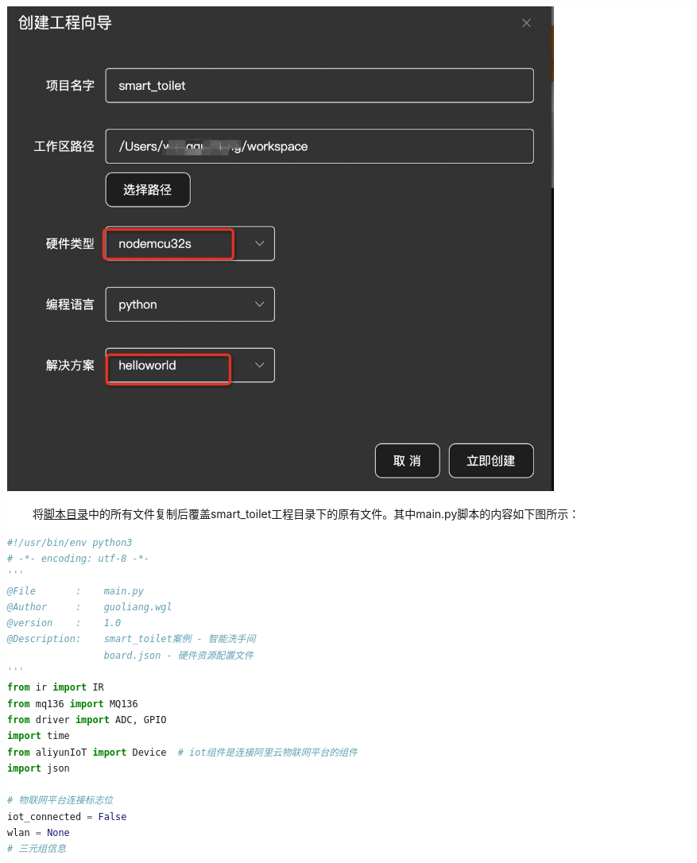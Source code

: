 <img src=./../../../images/smart_toilet/ide_for_project.png width=80%/>
</div>

&emsp;&emsp;
将[脚本目录](./code)中的所有文件复制后覆盖smart_toilet工程目录下的原有文件。其中main.py脚本的内容如下图所示：
```python
#!/usr/bin/env python3
# -*- encoding: utf-8 -*-
'''
@File       :    main.py
@Author     :    guoliang.wgl
@version    :    1.0
@Description:    smart_toilet案例 - 智能洗手间
                 board.json - 硬件资源配置文件
'''
from ir import IR
from mq136 import MQ136
from driver import ADC, GPIO
import time
from aliyunIoT import Device  # iot组件是连接阿里云物联网平台的组件
import json

# 物联网平台连接标志位
iot_connected = False
wlan = None
# 三元组信息
```